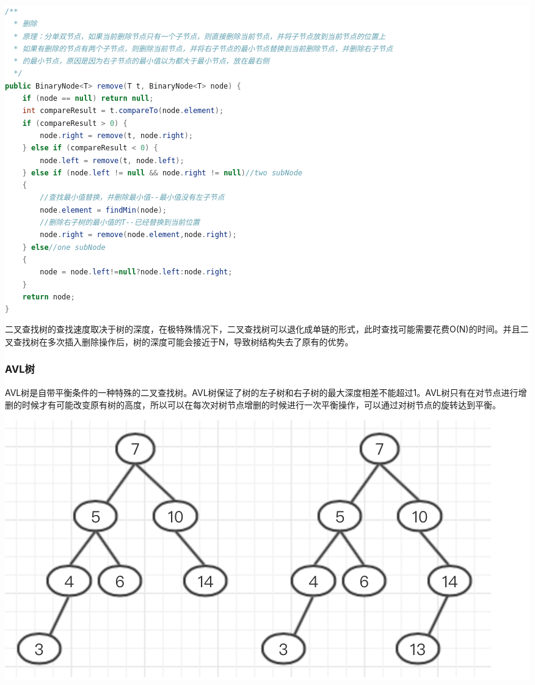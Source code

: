 ```java
/**
  * 删除
  * 原理：分单双节点，如果当前删除节点只有一个子节点，则直接删除当前节点，并将子节点放到当前节点的位置上
  * 如果有删除的节点有两个子节点，则删除当前节点，并将右子节点的最小节点替换到当前删除节点，并删除右子节点	 
  * 的最小节点，原因是因为右子节点的最小值以为都大于最小节点，放在最右侧
  */
public BinaryNode<T> remove(T t, BinaryNode<T> node) {
    if (node == null) return null;
    int compareResult = t.compareTo(node.element);
    if (compareResult > 0) {
        node.right = remove(t, node.right);
    } else if (compareResult < 0) {
        node.left = remove(t, node.left);
    } else if (node.left != null && node.right != null)//two subNode
    {
        //查找最小值替换，并删除最小值--最小值没有左子节点
        node.element = findMin(node);
        //删除右子树的最小值的T--已经替换到当前位置
        node.right = remove(node.element,node.right);
    } else//one subNode
    {
        node = node.left!=null?node.left:node.right;
    }
    return node;
}
```

​	二叉查找树的查找速度取决于树的深度，在极特殊情况下，二叉查找树可以退化成单链的形式，此时查找可能需要花费O(N)的时间。并且二叉查找树在多次插入删除操作后，树的深度可能会接近于N，导致树结构失去了原有的优势。

### AVL树

​	AVL树是自带平衡条件的一种特殊的二叉查找树。AVL树保证了树的左子树和右子树的最大深度相差不能超过1。AVL树只有在对节点进行增删的时候才有可能改变原有树的高度，所以可以在每次对树节点增删的时候进行一次平衡操作，可以通过对树节点的旋转达到平衡。

![平衡二叉树1](树.assets/平衡二叉树1.png)

